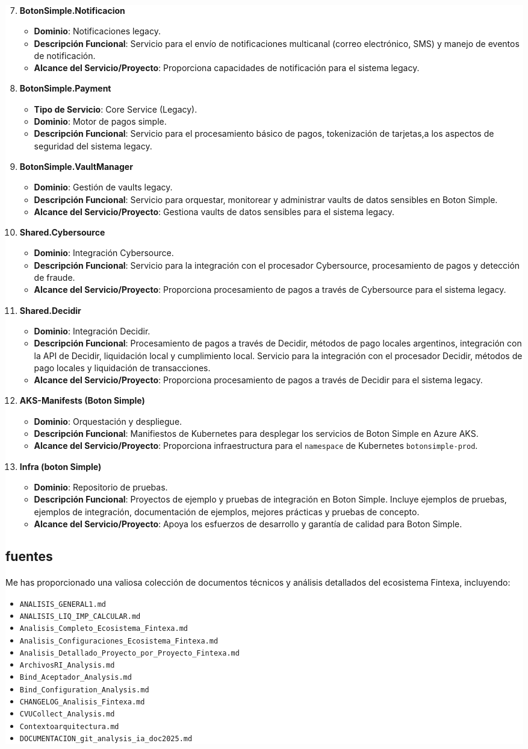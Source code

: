 7.  **BotonSimple.Notificacion**
    *   **Dominio**: Notificaciones legacy.
    *   **Descripción Funcional**: Servicio para el envío de notificaciones multicanal (correo electrónico, SMS) y manejo de eventos de notificación.
    *   **Alcance del Servicio/Proyecto**: Proporciona capacidades de notificación para el sistema legacy.

8.  **BotonSimple.Payment**
    *   **Tipo de Servicio**: Core Service (Legacy).
    *   **Dominio**: Motor de pagos simple.
    *   **Descripción Funcional**: Servicio para el procesamiento básico de pagos, tokenización de tarjetas,a los aspectos de seguridad del sistema legacy.

10. **BotonSimple.VaultManager**
    *   **Dominio**: Gestión de vaults legacy.
    *   **Descripción Funcional**: Servicio para orquestar, monitorear y administrar vaults de datos sensibles en Boton Simple.
    *   **Alcance del Servicio/Proyecto**: Gestiona vaults de datos sensibles para el sistema legacy.

11. **Shared.Cybersource**
    *   **Dominio**: Integración Cybersource.
    *   **Descripción Funcional**: Servicio para la integración con el procesador Cybersource, procesamiento de pagos y detección de fraude.
    *   **Alcance del Servicio/Proyecto**: Proporciona procesamiento de pagos a través de Cybersource para el sistema legacy.

12. **Shared.Decidir**
    *   **Dominio**: Integración Decidir.
    *   **Descripción Funcional**: Procesamiento de pagos a través de Decidir, métodos de pago locales argentinos, integración con la API de Decidir, liquidación local y cumplimiento local. Servicio para la integración con el procesador Decidir, métodos de pago locales y liquidación de transacciones.
    *   **Alcance del Servicio/Proyecto**: Proporciona procesamiento de pagos a través de Decidir para el sistema legacy.

13. **AKS-Manifests (Boton Simple)**
    *   **Dominio**: Orquestación y despliegue.
    *   **Descripción Funcional**: Manifiestos de Kubernetes para desplegar los servicios de Boton Simple en Azure AKS.
    *   **Alcance del Servicio/Proyecto**: Proporciona infraestructura para el `namespace` de Kubernetes `botonsimple-prod`.

 
15. **Infra (boton Simple)**
    *   **Dominio**: Repositorio de pruebas.
    *   **Descripción Funcional**: Proyectos de ejemplo y pruebas de integración en Boton Simple. Incluye ejemplos de pruebas, ejemplos de integración, documentación de ejemplos, mejores prácticas y pruebas de concepto.
    *   **Alcance del Servicio/Proyecto**: Apoya los esfuerzos de desarrollo y garantía de calidad para Boton Simple.

## fuentes

Me has proporcionado una valiosa colección de documentos técnicos y análisis detallados del ecosistema Fintexa, incluyendo:
*   `ANALISIS_GENERAL1.md`
*   `ANALISIS_LIQ_IMP_CALCULAR.md`
*   `Analisis_Completo_Ecosistema_Fintexa.md`
*   `Analisis_Configuraciones_Ecosistema_Fintexa.md`
*   `Analisis_Detallado_Proyecto_por_Proyecto_Fintexa.md`
*   `ArchivosRI_Analysis.md`
*   `Bind_Aceptador_Analysis.md`
*   `Bind_Configuration_Analysis.md`
*   `CHANGELOG_Analisis_Fintexa.md`
*   `CVUCollect_Analysis.md`
*   `Contextoarquitectura.md`
*   `DOCUMENTACION_git_analysis_ia_doc2025.md`